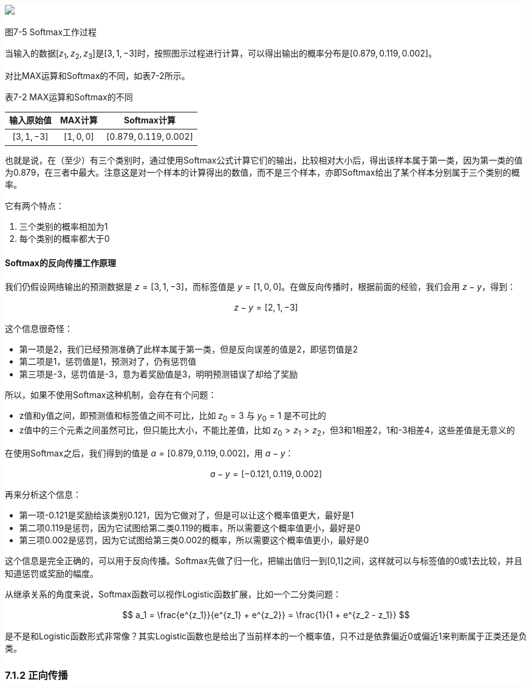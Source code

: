 <img src="https://aiedugithub4a2.blob.core.windows.net/a2-images/Images/7/softmax.png" />

图7-5 Softmax工作过程

当输入的数据$[z_1,z_2,z_3]$是$[3,1,-3]$时，按照图示过程进行计算，可以得出输出的概率分布是$[0.879,0.119,0.002]$。

对比MAX运算和Softmax的不同，如表7-2所示。

表7-2 MAX运算和Softmax的不同

|输入原始值|MAX计算|Softmax计算|
|:---:|:---:|:---:|
|$[3, 1, -3]$|$[1, 0, 0]$|$[0.879, 0.119, 0.002]$|

也就是说，在（至少）有三个类别时，通过使用Softmax公式计算它们的输出，比较相对大小后，得出该样本属于第一类，因为第一类的值为0.879，在三者中最大。注意这是对一个样本的计算得出的数值，而不是三个样本，亦即Softmax给出了某个样本分别属于三个类别的概率。

它有两个特点：

1. 三个类别的概率相加为1
2. 每个类别的概率都大于0

#### Softmax的反向传播工作原理

我们仍假设网络输出的预测数据是 $z=[3,1,-3]$，而标签值是 $y=[1,0,0]$。在做反向传播时，根据前面的经验，我们会用 $z-y$，得到：

$$z-y=[2,1,-3]$$

这个信息很奇怪：

- 第一项是2，我们已经预测准确了此样本属于第一类，但是反向误差的值是2，即惩罚值是2
- 第二项是1，惩罚值是1，预测对了，仍有惩罚值
- 第三项是-3，惩罚值是-3，意为着奖励值是3，明明预测错误了却给了奖励

所以，如果不使用Softmax这种机制，会存在有个问题：

- z值和y值之间，即预测值和标签值之间不可比，比如 $z_0=3$ 与 $y_0=1$ 是不可比的
- z值中的三个元素之间虽然可比，但只能比大小，不能比差值，比如 $z_0>z_1>z_2$，但3和1相差2，1和-3相差4，这些差值是无意义的

在使用Softmax之后，我们得到的值是 $a=[0.879,0.119,0.002]$，用 $a-y$：

$$a-y=[-0.121, 0.119, 0.002]$$

再来分析这个信息：

- 第一项-0.121是奖励给该类别0.121，因为它做对了，但是可以让这个概率值更大，最好是1
- 第二项0.119是惩罚，因为它试图给第二类0.119的概率，所以需要这个概率值更小，最好是0
- 第三项0.002是惩罚，因为它试图给第三类0.002的概率，所以需要这个概率值更小，最好是0

这个信息是完全正确的，可以用于反向传播。Softmax先做了归一化，把输出值归一到[0,1]之间，这样就可以与标签值的0或1去比较，并且知道惩罚或奖励的幅度。

从继承关系的角度来说，Softmax函数可以视作Logistic函数扩展，比如一个二分类问题：

$$
a_1 = \frac{e^{z_1}}{e^{z_1} + e^{z_2}} = \frac{1}{1 + e^{z_2 - z_1}}
$$

是不是和Logistic函数形式非常像？其实Logistic函数也是给出了当前样本的一个概率值，只不过是依靠偏近0或偏近1来判断属于正类还是负类。

### 7.1.2 正向传播
